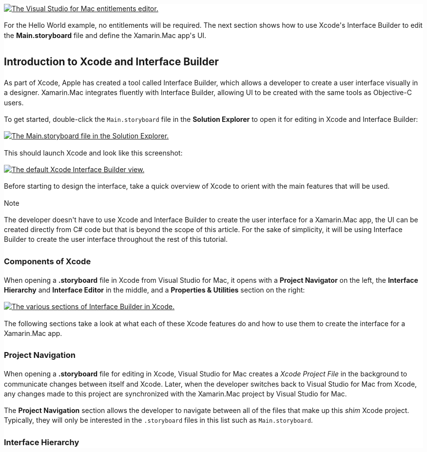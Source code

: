 [![The Visual Studio for Mac entitlements editor.](hello-mac-images/entitlements01.png)](hello-mac-images/entitlements01.png#lightbox)

For the Hello World example, no entitlements will be required. The next section shows how to use Xcode's Interface Builder to edit the **Main.storyboard** file and define the Xamarin.Mac app's UI.

## Introduction to Xcode and Interface Builder

As part of Xcode, Apple has created a tool called Interface Builder, which allows a developer to create a user interface visually in a designer. Xamarin.Mac integrates fluently with Interface Builder, allowing UI to be created with the same tools as Objective-C users.

To get started, double-click the `Main.storyboard` file in the **Solution Explorer** to open it for editing in Xcode and Interface Builder:

[![The Main.storyboard file in the Solution Explorer.](hello-mac-images/xcode01.png)](hello-mac-images/xcode01.png#lightbox)

This should launch Xcode and look like this screenshot:

[![The default Xcode Interface Builder view.](hello-mac-images/xcode02.png)](hello-mac-images/xcode02.png#lightbox)

Before starting to design the interface, take a quick overview of Xcode to orient with the main features that will be used.

> [!NOTE]
> The developer doesn't have to use Xcode and Interface Builder to create the user interface for a Xamarin.Mac app, the UI can be created directly from C# code but that is beyond the scope of this article. For the sake of simplicity, it will be using Interface Builder to create the user interface throughout the rest of this tutorial.

### Components of Xcode

When opening a **.storyboard** file in Xcode from Visual Studio for Mac, it opens with a **Project Navigator** on the left, the **Interface Hierarchy** and **Interface Editor** in the middle, and a **Properties & Utilities** section on the right:

[![The various sections of Interface Builder in Xcode.](hello-mac-images/xcode03.png)](hello-mac-images/xcode03.png#lightbox)

The following sections take a look at what each of these Xcode features do and how to use them to create the interface for a Xamarin.Mac app.

### Project Navigation

When opening a **.storyboard** file for editing in Xcode, Visual Studio for Mac creates a *Xcode Project File* in the background to communicate changes between itself and Xcode. Later, when the developer switches back to Visual Studio for Mac from Xcode, any changes made to this project are synchronized with the Xamarin.Mac project by Visual Studio for Mac.

The **Project Navigation** section allows the developer to navigate between all of the files that make up this _shim_ Xcode project. Typically, they will only be interested in the `.storyboard` files in this list such as `Main.storyboard`.

### Interface Hierarchy
